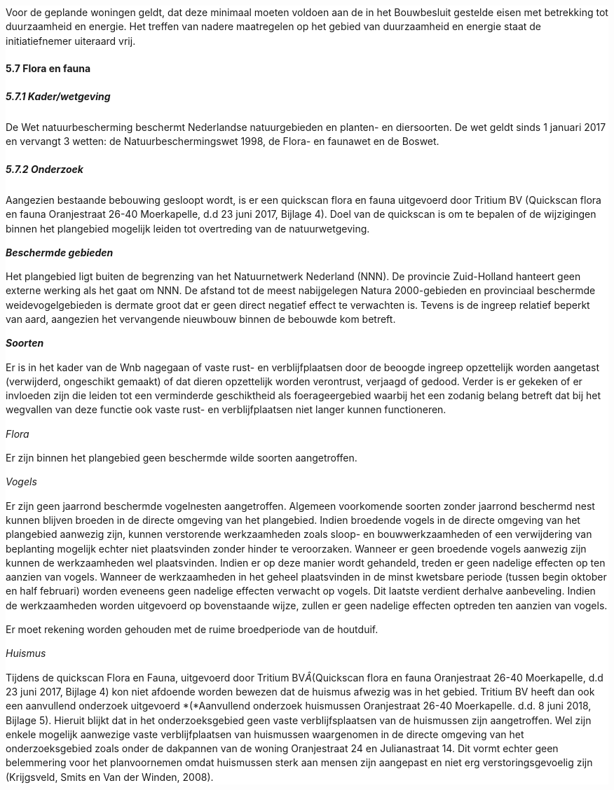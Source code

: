 Voor de geplande woningen geldt, dat deze minimaal moeten voldoen aan de in het Bouwbesluit gestelde eisen met betrekking tot duurzaamheid en energie. Het treffen van nadere maatregelen op het gebied van duurzaamheid en energie staat de initiatiefnemer uiteraard vrij.

#### 5\.7 Flora en fauna

##### 5\.7\.1 Kader/wetgeving

De Wet natuurbescherming beschermt Nederlandse natuurgebieden en planten\- en diersoorten. De wet geldt sinds 1 januari 2017 en vervangt 3 wetten: de Natuurbeschermingswet 1998, de Flora\- en faunawet en de Boswet.

##### 5\.7\.2 Onderzoek

Aangezien bestaande bebouwing gesloopt wordt, is er een quickscan flora en fauna uitgevoerd door Tritium BV (Quickscan flora en fauna Oranjestraat 26\-40 Moerkapelle, d.d 23 juni 2017, Bijlage 4). Doel van de quickscan is om te bepalen of de wijzigingen binnen het plangebied mogelijk leiden tot overtreding van de natuurwetgeving.

***Beschermde gebieden***

Het plangebied ligt buiten de begrenzing van het Natuurnetwerk Nederland (NNN). De provincie Zuid\-Holland hanteert geen externe werking als het gaat om NNN. De afstand tot de meest nabijgelegen Natura 2000\-gebieden en provinciaal beschermde weidevogelgebieden is dermate groot dat er geen direct negatief effect te verwachten is. Tevens is de ingreep relatief beperkt van aard, aangezien het vervangende nieuwbouw binnen de bebouwde kom betreft.

***Soorten***

Er is in het kader van de Wnb nagegaan of vaste rust\- en verblijfplaatsen door de beoogde ingreep opzettelijk worden aangetast (verwijderd, ongeschikt gemaakt) of dat dieren opzettelijk worden verontrust, verjaagd of gedood. Verder is er gekeken of er invloeden zijn die leiden tot een verminderde geschiktheid als foerageergebied waarbij het een zodanig belang betreft dat bij het wegvallen van deze functie ook vaste rust\- en verblijfplaatsen niet langer kunnen functioneren.

*Flora*

Er zijn binnen het plangebied geen beschermde wilde soorten aangetroffen.

*Vogels*

Er zijn geen jaarrond beschermde vogelnesten aangetroffen. Algemeen voorkomende soorten zonder jaarrond beschermd nest kunnen blijven broeden in de directe omgeving van het plangebied. Indien broedende vogels in de directe omgeving van het plangebied aanwezig zijn, kunnen verstorende werkzaamheden zoals sloop\- en bouwwerkzaamheden of een verwijdering van beplanting mogelijk echter niet plaatsvinden zonder hinder te veroorzaken. Wanneer er geen broedende vogels aanwezig zijn kunnen de werkzaamheden wel plaatsvinden. Indien er op deze manier wordt gehandeld, treden er geen nadelige effecten op ten aanzien van vogels. Wanneer de werkzaamheden in het geheel plaatsvinden in de minst kwetsbare periode (tussen begin oktober en half februari) worden eveneens geen nadelige effecten verwacht op vogels. Dit laatste verdient derhalve aanbeveling. Indien de werkzaamheden worden uitgevoerd op bovenstaande wijze, zullen er geen nadelige effecten optreden ten aanzien van vogels.

Er moet rekening worden gehouden met de ruime broedperiode van de houtduif.

*Huismus*

Tijdens de quickscan Flora en Fauna, uitgevoerd door Tritium BV*Â*(Quickscan flora en fauna Oranjestraat 26\-40 Moerkapelle, d.d 23 juni 2017, Bijlage 4) kon niet afdoende worden bewezen dat de huismus afwezig was in het gebied. Tritium BV heeft dan ook een aanvullend onderzoek uitgevoerd *(*Aanvullend onderzoek huismussen Oranjestraat 26\-40 Moerkapelle. d.d. 8 juni 2018, Bijlage 5). Hieruit blijkt dat in het onderzoeksgebied geen vaste verblijfsplaatsen van de huismussen zijn aangetroffen. Wel zijn enkele mogelijk aanwezige vaste verblijfplaatsen van huismussen waargenomen in de directe omgeving van het onderzoeksgebied zoals onder de dakpannen van de woning Oranjestraat 24 en Julianastraat 14\. Dit vormt echter geen belemmering voor het planvoornemen omdat huismussen sterk aan mensen zijn aangepast en niet erg verstoringsgevoelig zijn (Krijgsveld, Smits en Van der Winden, 2008\).
